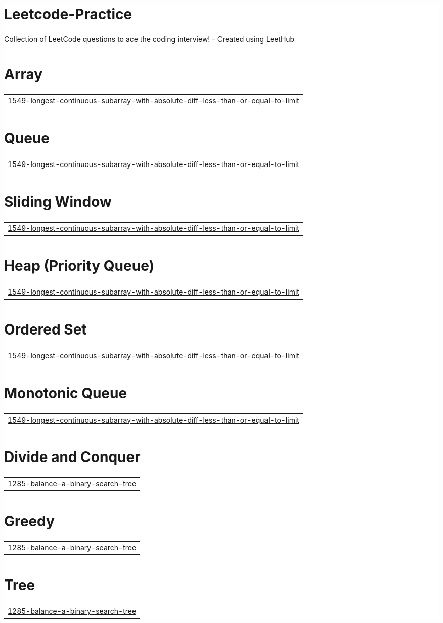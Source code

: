 # Leetcode-Practice
Collection of LeetCode questions to ace the coding interview! - Created using [LeetHub](https://github.com/QasimWani/LeetHub)


# Array
|  |
| ------- |
| [1549-longest-continuous-subarray-with-absolute-diff-less-than-or-equal-to-limit](https://github.com/yash-patni/Leetcode-Practice/tree/master/1549-longest-continuous-subarray-with-absolute-diff-less-than-or-equal-to-limit) |
# Queue
|  |
| ------- |
| [1549-longest-continuous-subarray-with-absolute-diff-less-than-or-equal-to-limit](https://github.com/yash-patni/Leetcode-Practice/tree/master/1549-longest-continuous-subarray-with-absolute-diff-less-than-or-equal-to-limit) |
# Sliding Window
|  |
| ------- |
| [1549-longest-continuous-subarray-with-absolute-diff-less-than-or-equal-to-limit](https://github.com/yash-patni/Leetcode-Practice/tree/master/1549-longest-continuous-subarray-with-absolute-diff-less-than-or-equal-to-limit) |
# Heap (Priority Queue)
|  |
| ------- |
| [1549-longest-continuous-subarray-with-absolute-diff-less-than-or-equal-to-limit](https://github.com/yash-patni/Leetcode-Practice/tree/master/1549-longest-continuous-subarray-with-absolute-diff-less-than-or-equal-to-limit) |
# Ordered Set
|  |
| ------- |
| [1549-longest-continuous-subarray-with-absolute-diff-less-than-or-equal-to-limit](https://github.com/yash-patni/Leetcode-Practice/tree/master/1549-longest-continuous-subarray-with-absolute-diff-less-than-or-equal-to-limit) |
# Monotonic Queue
|  |
| ------- |
| [1549-longest-continuous-subarray-with-absolute-diff-less-than-or-equal-to-limit](https://github.com/yash-patni/Leetcode-Practice/tree/master/1549-longest-continuous-subarray-with-absolute-diff-less-than-or-equal-to-limit) |
# Divide and Conquer
|  |
| ------- |
| [1285-balance-a-binary-search-tree](https://github.com/yash-patni/Leetcode-Practice/tree/master/1285-balance-a-binary-search-tree) |
# Greedy
|  |
| ------- |
| [1285-balance-a-binary-search-tree](https://github.com/yash-patni/Leetcode-Practice/tree/master/1285-balance-a-binary-search-tree) |
# Tree
|  |
| ------- |
| [1285-balance-a-binary-search-tree](https://github.com/yash-patni/Leetcode-Practice/tree/master/1285-balance-a-binary-search-tree) |